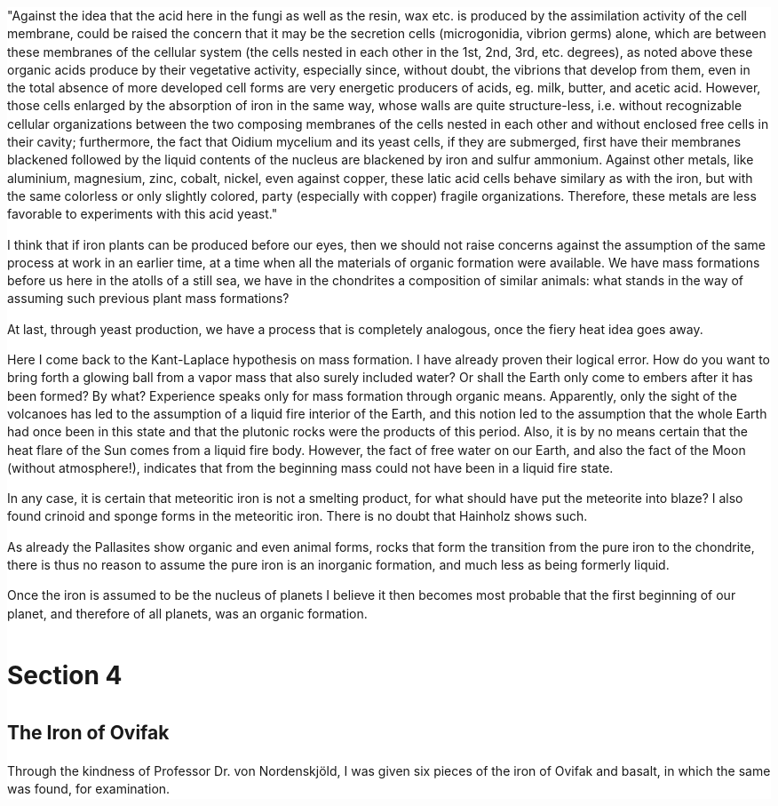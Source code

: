 "Against the idea that the acid here in the fungi as well as the resin, wax etc. is produced by the assimilation activity of the cell membrane, could be raised the concern that it may be the secretion cells (microgonidia, vibrion germs) alone, which are between these membranes of the cellular system (the cells nested in each other in the 1st, 2nd, 3rd, etc. degrees), as noted above these organic acids produce by their vegetative activity, especially since, without doubt, the vibrions that develop from them, even in the total absence of more developed cell forms are very energetic producers of acids, eg. milk, butter, and acetic acid. However, those cells enlarged by the absorption of iron in the same way, whose walls are quite structure-less, i.e. without recognizable cellular organizations between the two composing membranes of the cells nested in each other and without enclosed free cells in their cavity; furthermore, the fact that Oidium mycelium and its yeast cells, if they are submerged, first have their membranes blackened followed by the liquid contents of the nucleus are blackened by iron and sulfur ammonium. Against other metals, like aluminium, magnesium, zinc, cobalt, nickel, even against copper, these latic acid cells behave similary as with the iron, but with the same colorless or only slightly colored, party (especially with copper) fragile organizations. Therefore, these metals are less favorable to experiments with this acid yeast." 

I think that if iron plants can be produced before our eyes, then we should not raise concerns against the assumption of the same process at work in an earlier time, at a time when all the materials of organic formation were available. We have mass formations before us here in the atolls of a still sea, we have in the chondrites a composition of similar animals: what stands in the way of assuming such previous plant mass formations?

At last, through yeast production, we have a process that is completely analogous, once the fiery heat idea goes away.

Here I come back to the Kant-Laplace hypothesis on mass formation. I have already proven their logical error. How do you want to bring forth a glowing ball from a vapor mass that also surely included water? Or shall the Earth only come to embers after it has been formed? By what? Experience speaks only for mass formation through organic means. Apparently, only the sight of the volcanoes has led to the assumption of a liquid fire interior of the Earth, and this notion led to the assumption that the whole Earth had once been in this state and that the plutonic rocks were the products of this period. Also, it is by no means certain that the heat flare of the Sun comes from a liquid fire body. However, the fact of free water on our Earth, and also the fact of the Moon (without atmosphere!), indicates that from the beginning mass could not have been in a liquid fire state.

In any case, it is certain that meteoritic iron is not a smelting product, for what should have put the meteorite into blaze? I also found crinoid and sponge forms in the meteoritic iron. There is no doubt that Hainholz shows such.

As already the Pallasites show organic and even animal forms, rocks that form the transition from the pure iron to the chondrite, there is thus no reason to assume the pure iron is an inorganic formation, and much less as being formerly liquid.

Once the iron is assumed to be the nucleus of planets I believe it then becomes most probable that the first beginning of our planet, and therefore of all planets, was an organic formation.

# Section 4

## The Iron of Ovifak

Through the kindness of Professor Dr. von Nordenskjöld, I was given six pieces of the iron of Ovifak and basalt, in which the same was found, for examination.
